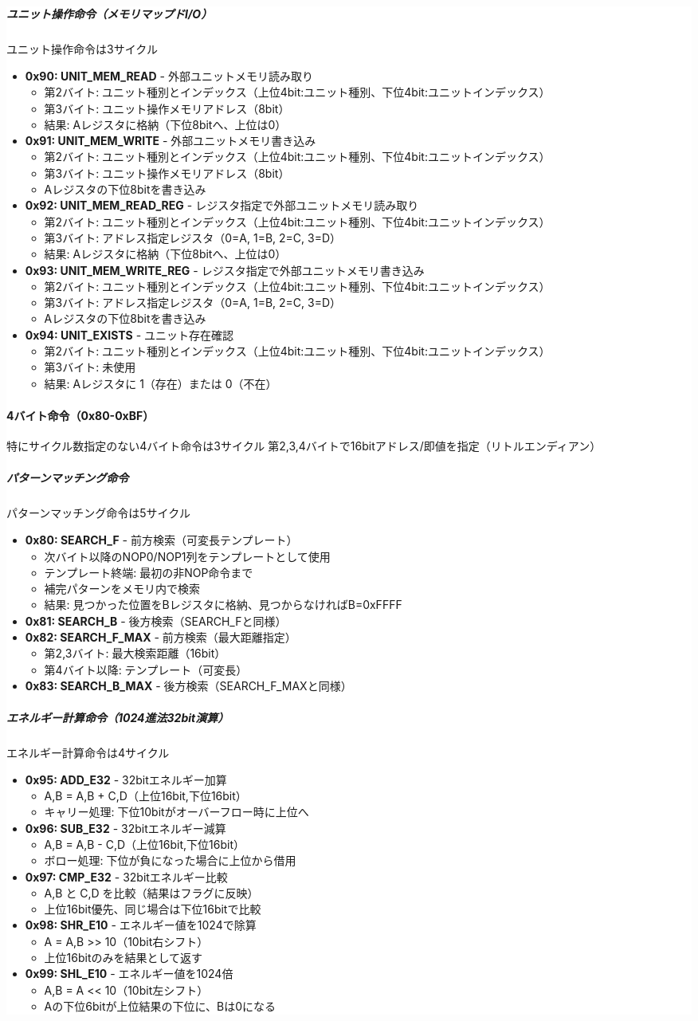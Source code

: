 ##### ユニット操作命令（メモリマップドI/O）

ユニット操作命令は3サイクル

- **0x90: UNIT_MEM_READ** - 外部ユニットメモリ読み取り
  - 第2バイト: ユニット種別とインデックス（上位4bit:ユニット種別、下位4bit:ユニットインデックス）
  - 第3バイト: ユニット操作メモリアドレス（8bit）
  - 結果: Aレジスタに格納（下位8bitへ、上位は0）
- **0x91: UNIT_MEM_WRITE** - 外部ユニットメモリ書き込み
  - 第2バイト: ユニット種別とインデックス（上位4bit:ユニット種別、下位4bit:ユニットインデックス）
  - 第3バイト: ユニット操作メモリアドレス（8bit）
  - Aレジスタの下位8bitを書き込み
- **0x92: UNIT_MEM_READ_REG** - レジスタ指定で外部ユニットメモリ読み取り
  - 第2バイト: ユニット種別とインデックス（上位4bit:ユニット種別、下位4bit:ユニットインデックス）
  - 第3バイト: アドレス指定レジスタ（0=A, 1=B, 2=C, 3=D）
  - 結果: Aレジスタに格納（下位8bitへ、上位は0）
- **0x93: UNIT_MEM_WRITE_REG** - レジスタ指定で外部ユニットメモリ書き込み
  - 第2バイト: ユニット種別とインデックス（上位4bit:ユニット種別、下位4bit:ユニットインデックス）
  - 第3バイト: アドレス指定レジスタ（0=A, 1=B, 2=C, 3=D）
  - Aレジスタの下位8bitを書き込み
- **0x94: UNIT_EXISTS** - ユニット存在確認
  - 第2バイト: ユニット種別とインデックス（上位4bit:ユニット種別、下位4bit:ユニットインデックス）
  - 第3バイト: 未使用
  - 結果: Aレジスタに 1（存在）または 0（不在）

#### 4バイト命令（0x80-0xBF）

特にサイクル数指定のない4バイト命令は3サイクル
第2,3,4バイトで16bitアドレス/即値を指定（リトルエンディアン）

##### パターンマッチング命令

パターンマッチング命令は5サイクル

- **0x80: SEARCH_F** - 前方検索（可変長テンプレート）
  - 次バイト以降のNOP0/NOP1列をテンプレートとして使用
  - テンプレート終端: 最初の非NOP命令まで
  - 補完パターンをメモリ内で検索
  - 結果: 見つかった位置をBレジスタに格納、見つからなければB=0xFFFF
- **0x81: SEARCH_B** - 後方検索（SEARCH_Fと同様）
- **0x82: SEARCH_F_MAX** - 前方検索（最大距離指定）
  - 第2,3バイト: 最大検索距離（16bit）
  - 第4バイト以降: テンプレート（可変長）
- **0x83: SEARCH_B_MAX** - 後方検索（SEARCH_F_MAXと同様）

##### エネルギー計算命令（1024進法32bit演算）

エネルギー計算命令は4サイクル

- **0x95: ADD_E32** - 32bitエネルギー加算
  - A,B = A,B + C,D（上位16bit,下位16bit）
  - キャリー処理: 下位10bitがオーバーフロー時に上位へ
- **0x96: SUB_E32** - 32bitエネルギー減算
  - A,B = A,B - C,D（上位16bit,下位16bit）
  - ボロー処理: 下位が負になった場合に上位から借用
- **0x97: CMP_E32** - 32bitエネルギー比較
  - A,B と C,D を比較（結果はフラグに反映）
  - 上位16bit優先、同じ場合は下位16bitで比較
- **0x98: SHR_E10** - エネルギー値を1024で除算
  - A = A,B >> 10（10bit右シフト）
  - 上位16bitのみを結果として返す
- **0x99: SHL_E10** - エネルギー値を1024倍
  - A,B = A << 10（10bit左シフト）
  - Aの下位6bitが上位結果の下位に、Bは0になる
